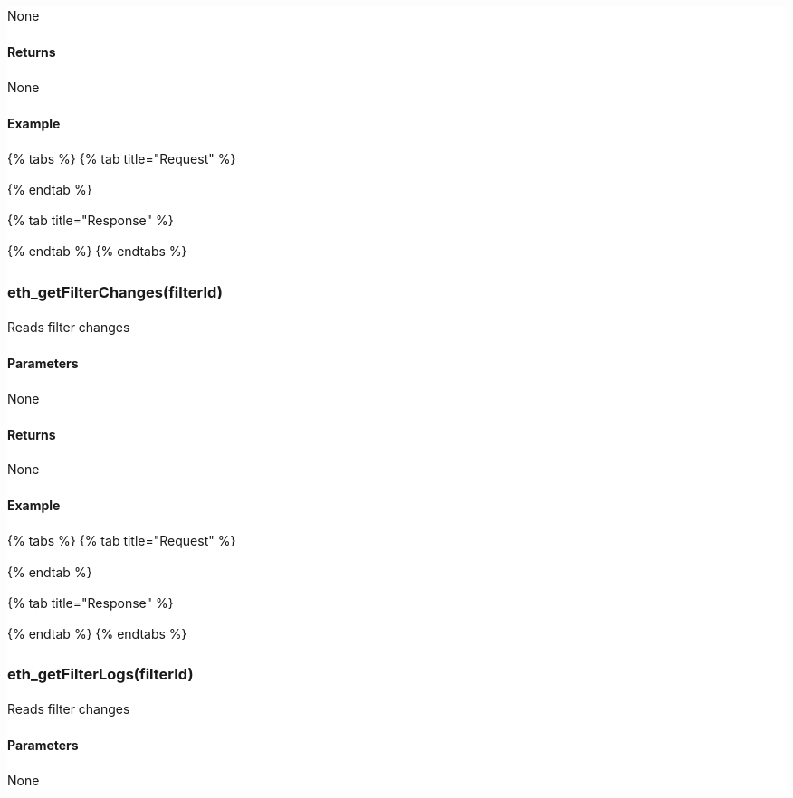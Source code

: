 None

#### **Returns**

None

#### **Example**

{% tabs %}
{% tab title="Request" %}
```bash

```
{% endtab %}

{% tab title="Response" %}
```

```
{% endtab %}
{% endtabs %}

### eth\_getFilterChanges\(filterId\)

Reads filter changes

#### **Parameters**

None

#### **Returns**

None

#### **Example**

{% tabs %}
{% tab title="Request" %}
```bash

```
{% endtab %}

{% tab title="Response" %}
```

```
{% endtab %}
{% endtabs %}

### eth\_getFilterLogs\(filterId\)

Reads filter changes

#### **Parameters**

None
